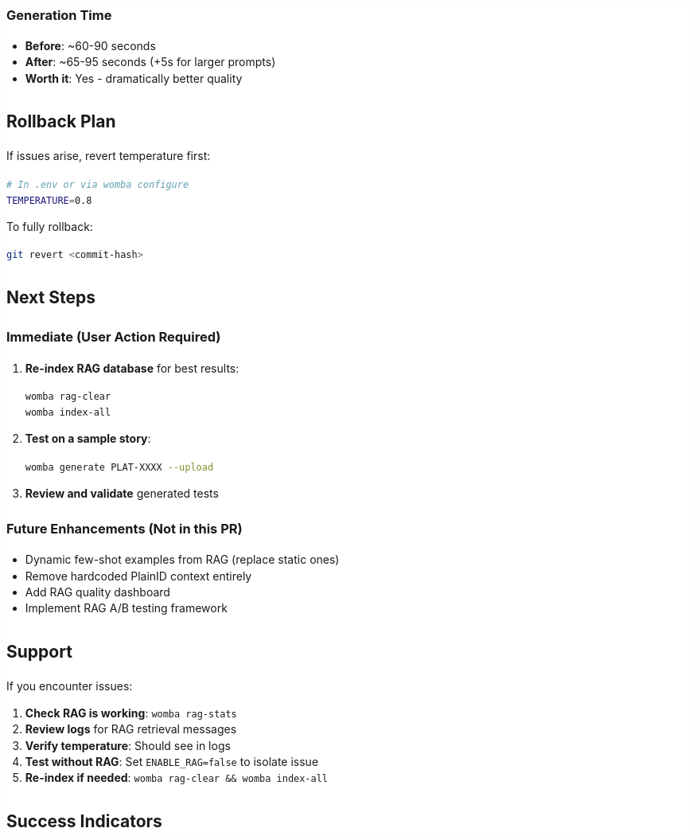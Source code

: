 ### Generation Time
- **Before**: ~60-90 seconds
- **After**: ~65-95 seconds (+5s for larger prompts)
- **Worth it**: Yes - dramatically better quality

## Rollback Plan

If issues arise, revert temperature first:

```bash
# In .env or via womba configure
TEMPERATURE=0.8
```

To fully rollback:
```bash
git revert <commit-hash>
```

## Next Steps

### Immediate (User Action Required)
1. **Re-index RAG database** for best results:
   ```bash
   womba rag-clear
   womba index-all
   ```

2. **Test on a sample story**:
   ```bash
   womba generate PLAT-XXXX --upload
   ```

3. **Review and validate** generated tests

### Future Enhancements (Not in this PR)
- Dynamic few-shot examples from RAG (replace static ones)
- Remove hardcoded PlainID context entirely
- Add RAG quality dashboard
- Implement RAG A/B testing framework

## Support

If you encounter issues:

1. **Check RAG is working**: `womba rag-stats`
2. **Review logs** for RAG retrieval messages
3. **Verify temperature**: Should see in logs
4. **Test without RAG**: Set `ENABLE_RAG=false` to isolate issue
5. **Re-index if needed**: `womba rag-clear && womba index-all`

## Success Indicators
